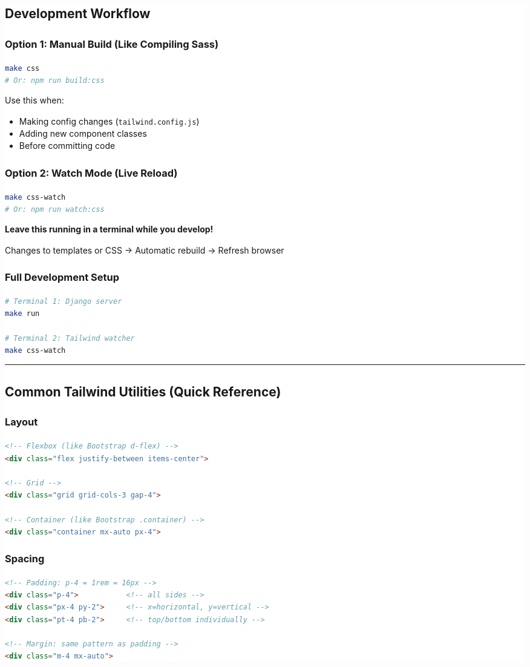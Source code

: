 
## Development Workflow

### Option 1: Manual Build (Like Compiling Sass)
```bash
make css
# Or: npm run build:css
```

Use this when:
- Making config changes (`tailwind.config.js`)
- Adding new component classes
- Before committing code

### Option 2: Watch Mode (Live Reload)
```bash
make css-watch
# Or: npm run watch:css
```

**Leave this running in a terminal while you develop!**

Changes to templates or CSS → Automatic rebuild → Refresh browser

### Full Development Setup
```bash
# Terminal 1: Django server
make run

# Terminal 2: Tailwind watcher
make css-watch
```

---

## Common Tailwind Utilities (Quick Reference)

### Layout
```html
<!-- Flexbox (like Bootstrap d-flex) -->
<div class="flex justify-between items-center">

<!-- Grid -->
<div class="grid grid-cols-3 gap-4">

<!-- Container (like Bootstrap .container) -->
<div class="container mx-auto px-4">
```

### Spacing
```html
<!-- Padding: p-4 = 1rem = 16px -->
<div class="p-4">           <!-- all sides -->
<div class="px-4 py-2">     <!-- x=horizontal, y=vertical -->
<div class="pt-4 pb-2">     <!-- top/bottom individually -->

<!-- Margin: same pattern as padding -->
<div class="m-4 mx-auto">
```
